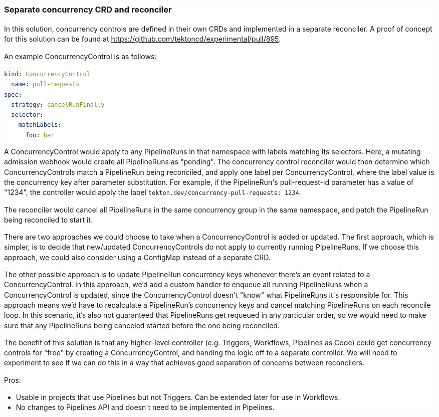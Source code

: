 ### Separate concurrency CRD and reconciler

In this solution, concurrency controls are defined in their own CRDs and implemented in a separate reconciler.
A proof of concept for this solution can be found at https://github.com/tektoncd/experimental/pull/895.

An example ConcurrencyControl is as follows:

```yaml
kind: ConcurrencyControl
  name: pull-requests
spec:
  strategy: cancelRunFinally
  selector:
    matchLabels:
      foo: bar
```

A ConcurrencyControl would apply to any PipelineRuns in that namespace with labels matching its selectors.
Here, a mutating admission webhook would create all PipelineRuns as "pending".
The concurrency control reconciler would then determine which ConcurrencyControls match a PipelineRun being reconciled,
and apply one label per ConcurrencyControl, where the label value is the concurrency key after parameter substitution.
For example, if the PipelineRun's pull-request-id parameter has a value of "1234", the controller would apply the label
`tekton.dev/concurrency-pull-requests: 1234`.

The reconciler would cancel all PipelineRuns in the same concurrency group in the same namespace, and patch the PipelineRun being reconciled to start it.

There are two approaches we could choose to take when a ConcurrencyControl is added or updated.
The first approach, which is simpler, is to decide that new/updated ConcurrencyControls do not apply to currently running PipelineRuns.
If we choose this approach, we could also consider using a ConfigMap instead of a separate CRD.

The other possible approach is to update PipelineRun concurrency keys whenever there’s an event related to a ConcurrencyControl.
In this approach, we’d add a custom handler to enqueue all running PipelineRuns when a ConcurrencyControl is updated, since the ConcurrencyControl doesn't "know"
what PipelineRuns it's responsible for. This approach means we’d have to recalculate a PipelineRun’s concurrency keys and cancel matching PipelineRuns
on each reconcile loop. In this scenario, it’s also not guaranteed that PipelineRuns get requeued in any particular order, so we would need to make sure that any PipelineRuns being canceled started before the one being reconciled. 

The benefit of this solution is that any higher-level controller (e.g. Triggers, Workflows, Pipelines as Code) could get concurrency controls
for "free" by creating a ConcurrencyControl, and handing the logic off to a separate controller.
We will need to experiment to see if we can do this in a way that achieves good separation of concerns between reconcilers.

Pros:
- Usable in projects that use Pipelines but not Triggers. Can be extended later for use in Workflows.
- No changes to Pipelines API and doesn't need to be implemented in Pipelines.
